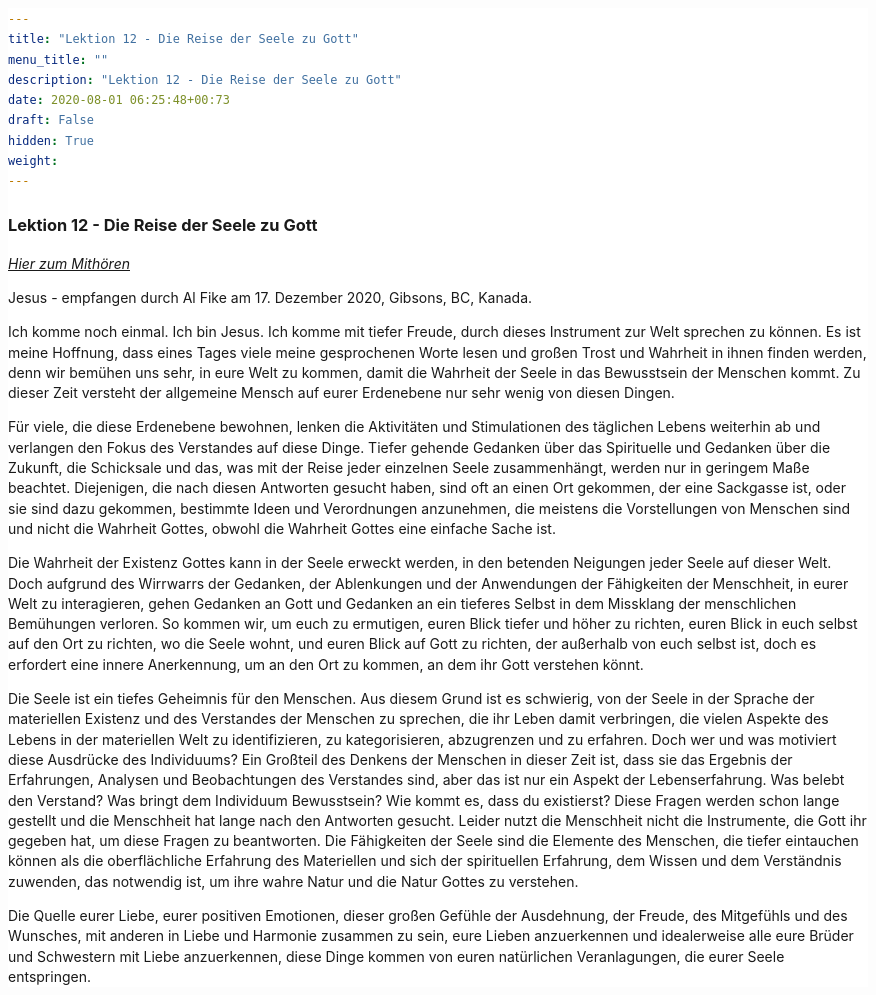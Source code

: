 ```yaml
---
title: "Lektion 12 - Die Reise der Seele zu Gott"
menu_title: ""
description: "Lektion 12 - Die Reise der Seele zu Gott"
date: 2020-08-01 06:25:48+00:73
draft: False
hidden: True
weight:
---
```

### Lektion 12 - Die Reise der Seele zu Gott

*[Hier zum Mithören](https://www.youtube.com/watch?v=MtEvWu5ir1w)*

Jesus - empfangen durch Al Fike am 17. Dezember 2020, Gibsons, BC, Kanada.

Ich komme noch einmal. Ich bin Jesus. Ich komme mit tiefer Freude, durch dieses Instrument zur Welt sprechen zu können. Es ist meine Hoffnung, dass eines Tages viele meine gesprochenen Worte lesen und großen Trost und Wahrheit in ihnen finden werden, denn wir bemühen uns sehr, in eure Welt zu kommen, damit die Wahrheit der Seele in das Bewusstsein der Menschen kommt. Zu dieser Zeit versteht der allgemeine Mensch auf eurer Erdenebene nur sehr wenig von diesen Dingen.

Für viele, die diese Erdenebene bewohnen, lenken die Aktivitäten und Stimulationen des täglichen Lebens weiterhin ab und verlangen den Fokus des Verstandes auf diese Dinge. Tiefer gehende Gedanken über das Spirituelle und Gedanken über die Zukunft, die Schicksale und das, was mit der Reise jeder einzelnen Seele zusammenhängt, werden nur in geringem Maße beachtet. Diejenigen, die nach diesen Antworten gesucht haben, sind oft an einen Ort gekommen, der eine Sackgasse ist, oder sie sind dazu gekommen, bestimmte Ideen und Verordnungen anzunehmen, die meistens die Vorstellungen von Menschen sind und nicht die Wahrheit Gottes, obwohl die Wahrheit Gottes eine einfache Sache ist.

Die Wahrheit der Existenz Gottes kann in der Seele erweckt werden, in den betenden Neigungen jeder Seele auf dieser Welt. Doch aufgrund des Wirrwarrs der Gedanken, der Ablenkungen und der Anwendungen der Fähigkeiten der Menschheit, in eurer Welt zu interagieren, gehen Gedanken an Gott und Gedanken an ein tieferes Selbst in dem Missklang der menschlichen Bemühungen verloren. So kommen wir, um euch zu ermutigen, euren Blick tiefer und höher zu richten, euren Blick in euch selbst auf den Ort zu richten, wo die Seele wohnt, und euren Blick auf Gott zu richten, der außerhalb von euch selbst ist, doch es erfordert eine innere Anerkennung, um an den Ort zu kommen, an dem ihr Gott verstehen könnt.

Die Seele ist ein tiefes Geheimnis für den Menschen. Aus diesem Grund ist es schwierig, von der Seele in der Sprache der materiellen Existenz und des Verstandes der Menschen zu sprechen, die ihr Leben damit verbringen, die vielen Aspekte des Lebens in der materiellen Welt zu identifizieren, zu kategorisieren, abzugrenzen und zu erfahren. Doch wer und was motiviert diese Ausdrücke des Individuums? Ein Großteil des Denkens der Menschen in dieser Zeit ist, dass sie das Ergebnis der Erfahrungen, Analysen und Beobachtungen des Verstandes sind, aber das ist nur ein Aspekt der Lebenserfahrung. Was belebt den Verstand? Was bringt dem Individuum Bewusstsein? Wie kommt es, dass du existierst? Diese Fragen werden schon lange gestellt und die Menschheit hat lange nach den Antworten gesucht. Leider nutzt die Menschheit nicht die Instrumente, die Gott ihr gegeben hat, um diese Fragen zu beantworten. Die Fähigkeiten der Seele sind die Elemente des Menschen, die tiefer eintauchen können als die oberflächliche Erfahrung des Materiellen und sich der spirituellen Erfahrung, dem Wissen und dem Verständnis zuwenden, das notwendig ist, um ihre wahre Natur und die Natur Gottes zu verstehen.

Die Quelle eurer Liebe, eurer positiven Emotionen, dieser großen Gefühle der Ausdehnung, der Freude, des Mitgefühls und des Wunsches, mit anderen in Liebe und Harmonie zusammen zu sein, eure Lieben anzuerkennen und idealerweise alle eure Brüder und Schwestern mit Liebe anzuerkennen, diese Dinge kommen von euren natürlichen Veranlagungen, die eurer Seele entspringen.
